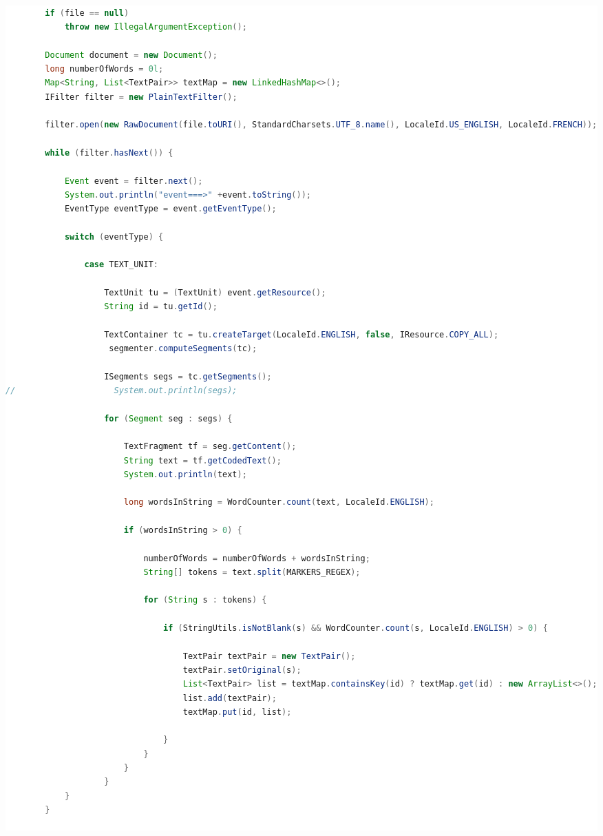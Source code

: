 ```java
        if (file == null)
            throw new IllegalArgumentException();
            
        Document document = new Document();
        long numberOfWords = 0l;
        Map<String, List<TextPair>> textMap = new LinkedHashMap<>();
        IFilter filter = new PlainTextFilter();

        filter.open(new RawDocument(file.toURI(), StandardCharsets.UTF_8.name(), LocaleId.US_ENGLISH, LocaleId.FRENCH));

        while (filter.hasNext()) {
        
            Event event = filter.next();
            System.out.println("event===>" +event.toString());
            EventType eventType = event.getEventType();
            
            switch (eventType) {
            
                case TEXT_UNIT:
                
                    TextUnit tu = (TextUnit) event.getResource();
                    String id = tu.getId();
                    
                    TextContainer tc = tu.createTarget(LocaleId.ENGLISH, false, IResource.COPY_ALL);
                     segmenter.computeSegments(tc);
                     
                    ISegments segs = tc.getSegments();
//                    System.out.println(segs);

                    for (Segment seg : segs) {
                    
                        TextFragment tf = seg.getContent();
                        String text = tf.getCodedText();
                        System.out.println(text);
                        
                        long wordsInString = WordCounter.count(text, LocaleId.ENGLISH);
                        
                        if (wordsInString > 0) {
                        
                            numberOfWords = numberOfWords + wordsInString;
                            String[] tokens = text.split(MARKERS_REGEX);
                            
                            for (String s : tokens) {
                            
                                if (StringUtils.isNotBlank(s) && WordCounter.count(s, LocaleId.ENGLISH) > 0) {
                                
                                    TextPair textPair = new TextPair();
                                    textPair.setOriginal(s);
                                    List<TextPair> list = textMap.containsKey(id) ? textMap.get(id) : new ArrayList<>();
                                    list.add(textPair);
                                    textMap.put(id, list);
                                    
                                }
                            }
                        }
                    }
            }
        }
        
```